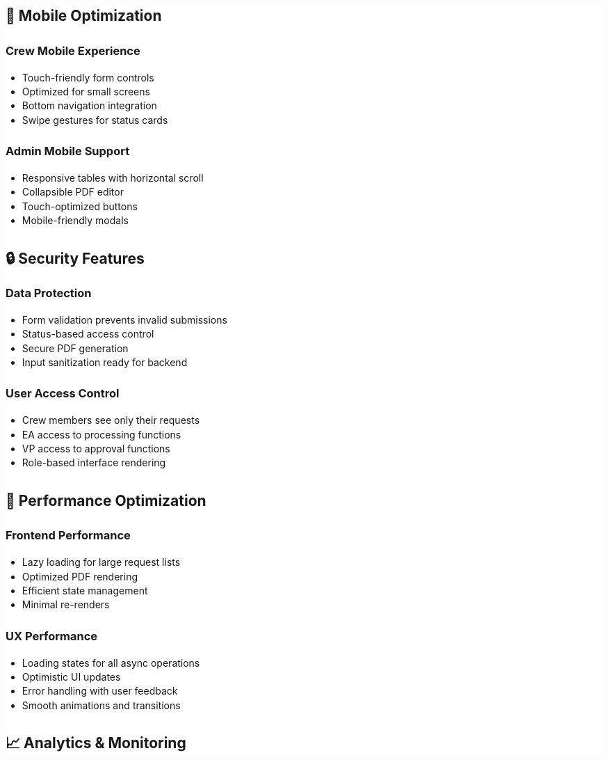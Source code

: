 ## 📱 Mobile Optimization

### Crew Mobile Experience

- Touch-friendly form controls
- Optimized for small screens
- Bottom navigation integration
- Swipe gestures for status cards

### Admin Mobile Support

- Responsive tables with horizontal scroll
- Collapsible PDF editor
- Touch-optimized buttons
- Mobile-friendly modals

## 🔒 Security Features

### Data Protection

- Form validation prevents invalid submissions
- Status-based access control
- Secure PDF generation
- Input sanitization ready for backend

### User Access Control

- Crew members see only their requests
- EA access to processing functions
- VP access to approval functions
- Role-based interface rendering

## 🚀 Performance Optimization

### Frontend Performance

- Lazy loading for large request lists
- Optimized PDF rendering
- Efficient state management
- Minimal re-renders

### UX Performance

- Loading states for all async operations
- Optimistic UI updates
- Error handling with user feedback
- Smooth animations and transitions

## 📈 Analytics & Monitoring
